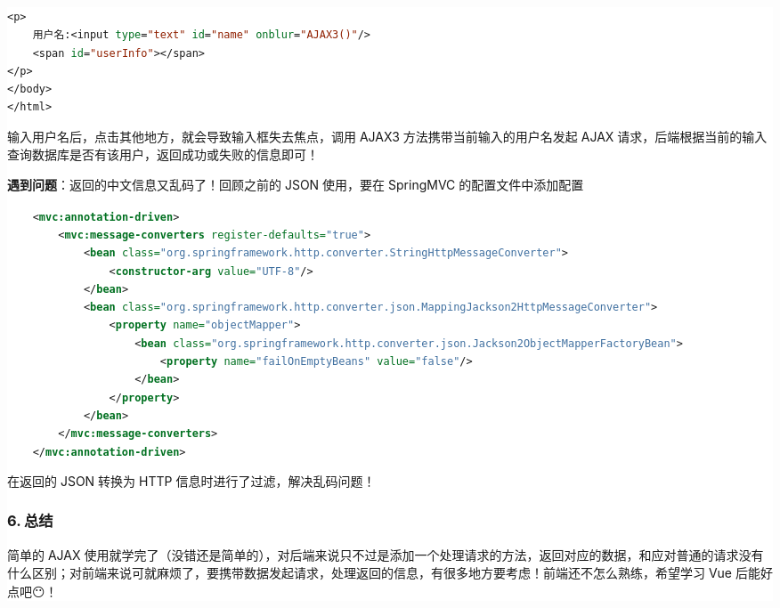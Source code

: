 ```jsp
<p>
    用户名:<input type="text" id="name" onblur="AJAX3()"/>
    <span id="userInfo"></span>
</p>
</body>
</html>
```

输入用户名后，点击其他地方，就会导致输入框失去焦点，调用 AJAX3 方法携带当前输入的用户名发起 AJAX 请求，后端根据当前的输入查询数据库是否有该用户，返回成功或失败的信息即可！

**遇到问题**：返回的中文信息又乱码了！回顾之前的 JSON 使用，要在 SpringMVC 的配置文件中添加配置

```xml
    <mvc:annotation-driven>
        <mvc:message-converters register-defaults="true">
            <bean class="org.springframework.http.converter.StringHttpMessageConverter">
                <constructor-arg value="UTF-8"/>
            </bean>
            <bean class="org.springframework.http.converter.json.MappingJackson2HttpMessageConverter">
                <property name="objectMapper">
                    <bean class="org.springframework.http.converter.json.Jackson2ObjectMapperFactoryBean">
                        <property name="failOnEmptyBeans" value="false"/>
                    </bean>
                </property>
            </bean>
        </mvc:message-converters>
    </mvc:annotation-driven>
```

在返回的 JSON 转换为 HTTP 信息时进行了过滤，解决乱码问题！

### 6. 总结

简单的 AJAX 使用就学完了（没错还是简单的），对后端来说只不过是添加一个处理请求的方法，返回对应的数据，和应对普通的请求没有什么区别；对前端来说可就麻烦了，要携带数据发起请求，处理返回的信息，有很多地方要考虑！前端还不怎么熟练，希望学习 Vue 后能好点吧😶！
